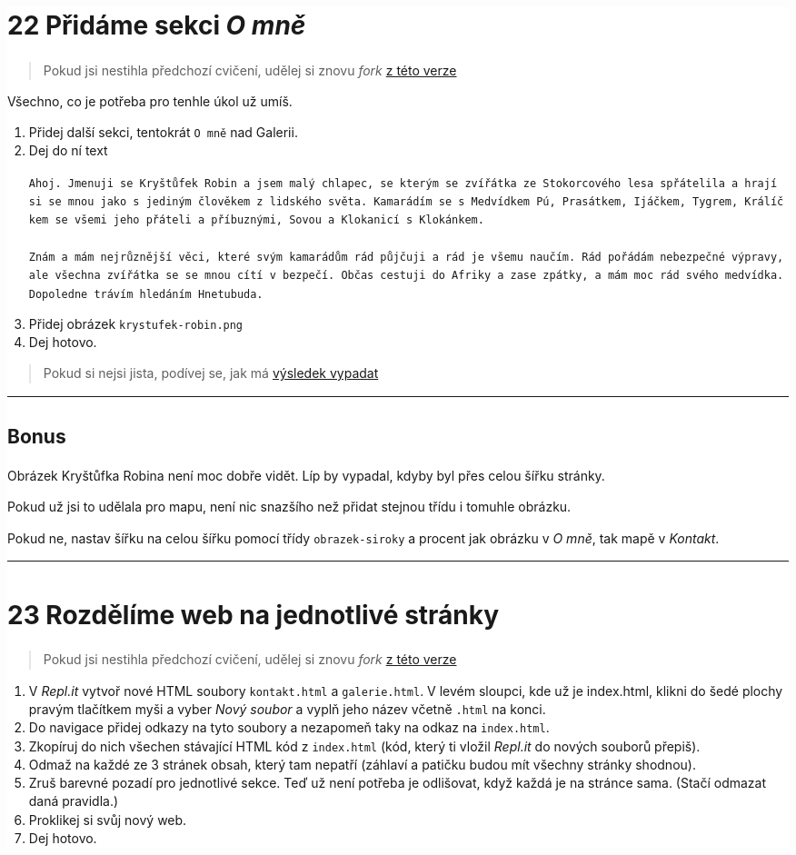 
# 22 Přidáme sekci _O mně_

> Pokud jsi nestihla předchozí cvičení, udělej si znovu _fork_ [z této verze](https://repl.it/@tvorimweb1/22)

Všechno, co je potřeba pro tenhle úkol už umíš.

1. Přidej další sekci, tentokrát `O mně` nad Galerii.
1. Dej do ní text
	```
	Ahoj. Jmenuji se Kryštůfek Robin a jsem malý chlapec, se kterým se zvířátka ze Stokorcového lesa spřátelila a hrají si se mnou jako s jediným člověkem z lidského světa. Kamarádím se s Medvídkem Pú, Prasátkem, Ijáčkem, Tygrem, Králíčkem se všemi jeho přáteli a příbuznými, Sovou a Klokanicí s Klokánkem.

	Znám a mám nejrůznější věci, které svým kamarádům rád půjčuji a rád je všemu naučím. Rád pořádám nebezpečné výpravy, ale všechna zvířátka se se mnou cítí v bezpečí. Občas cestuji do Afriky a zase zpátky, a mám moc rád svého medvídka. Dopoledne trávím hledáním Hnetubuda.
	```
1. Přidej obrázek `krystufek-robin.png`
1. Dej hotovo.


> Pokud si nejsi jista, podívej se, jak má [výsledek vypadat](https://22--tvorimweb1.repl.co/)

----

## Bonus

Obrázek Kryštůfka Robina není moc dobře vidět. Líp by vypadal, kdyby byl přes celou šířku stránky.

Pokud už jsi to udělala pro mapu, není nic snazšího než přidat stejnou třídu i tomuhle obrázku.

Pokud ne, nastav šířku na celou šířku pomocí třídy `obrazek-siroky` a procent jak obrázku v _O mně_, tak mapě v _Kontakt_.

---

# 23 Rozdělíme web na jednotlivé stránky

> Pokud jsi nestihla předchozí cvičení, udělej si znovu _fork_ [z této verze](https://repl.it/@tvorimweb1/23)

1. V _Repl.it_ vytvoř nové HTML soubory `kontakt.html` a `galerie.html`. V levém sloupci, kde už je index.html, klikni do šedé plochy pravým tlačítkem myši a vyber _Nový soubor_ a vyplň jeho název včetně `.html` na konci.
1. Do navigace přidej odkazy na tyto soubory a nezapomeň taky na odkaz na `index.html`.
1. Zkopíruj do nich všechen stávající HTML kód z `index.html` (kód, který ti vložil _Repl.it_ do nových souborů přepiš).
1. Odmaž na každé ze 3 stránek obsah, který tam nepatří (záhlaví a patičku budou mít všechny stránky shodnou).
1. Zruš barevné pozadí pro jednotlivé sekce. Teď už není potřeba je odlišovat, když každá je na stránce sama. (Stačí odmazat daná pravidla.)
1. Proklikej si svůj nový web.
1. Dej hotovo.
